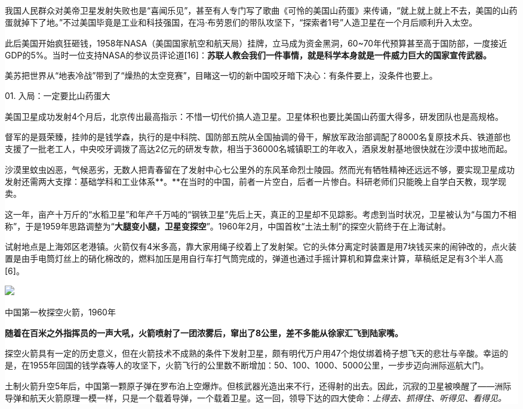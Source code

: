   

我国人民群众对美帝卫星发射失败也是“喜闻乐见”，甚至有人专门写了歌曲《可怜的美国山药蛋》来传诵，“就上就上就上不去，美国的山药蛋就掉下了地。”不过美国毕竟是工业和科技强国，在冯·布劳恩们的带队攻坚下，“探索者1号”人造卫星在一个月后顺利升入太空。

  

此后美国开始疯狂砸钱，1958年NASA（美国国家航空和航天局）挂牌，立马成为资金黑洞，60~70年代预算甚至高于国防部，一度接近GDP的5%。当时一位支持NASA的参议员评论道\[16\]：**苏联人教会我们一件事情，就是科学本身就是一件威力巨大的国家宣传武器。**

  

美苏把世界从“地表冷战”带到了“燥热的太空竞赛”，目睹这一切的新中国咬牙暗下决心：有条件要上，没条件也要上。

  

  

  

  

01\. 入局：一定要比山药蛋大

  

  

  

  

美国卫星成功发射4个月后，北京传出最高指示：不惜一切代价搞人造卫星。卫星体积也要比美国山药蛋大得多，研发团队也是高规格。

  

督军的是聂荣臻，挂帅的是钱学森，执行的是中科院、国防部五院从全国抽调的骨干，解放军政治部调配了8000名复原技术兵、铁道部也支援了一批老工人，中央咬牙调拨了高达2亿元的研发专款，相当于36000名城镇职工的年收入，酒泉发射基地很快就在沙漠中拔地而起。

  

沙漠里蚊虫凶恶，气候恶劣，无数人把青春留在了发射中心七公里外的东风革命烈士陵园。然而光有牺牲精神还远远不够，要实现卫星成功发射还需两大支撑：基础学科和工业体系**。**在当时的中国，前者一片空白，后者一片惨白。科研老师们只能晚上自学白天教，现学现卖。

  

这一年，亩产十万斤的“水稻卫星”和年产千万吨的“钢铁卫星”先后上天，真正的卫星却不见踪影。考虑到当时状况，卫星被认为“与国力不相称”，于是1959年思路调整为“**大腿变小腿，卫星变探空**”。1960年2月，中国首枚“土法土制”的探空火箭终于在上海试射。

  

试射地点是上海郊区老港镇。火箭仅有4米多高，靠大家用绳子绞着上了发射架。它的头体分离定时装置是用7块钱买来的闹钟改的，点火装置是由手电筒灯丝上的硝化棉改的，燃料加压是用自行车打气筒完成的，弹道也通过手摇计算机和算盘来计算，草稿纸足足有3个半人高\[6\]。

  

![](https://images.weserv.nl/?url=https%3A//mmbiz.qpic.cn/sz_mmbiz_jpg/9E1iaWb6waicD9M4w3s78GtxlzYyPO5twExAJib6Yx0AEBowibvsuE27EFk8pibax4E2317KwwkpbUD247wDAt9h05g/640%3Fwx_fmt%3Djpeg)

中国第一枚探空火箭，1960年

  

**随着在百米之外指挥员的一声大吼，火箭喷射了一团浓雾后，窜出了8公里，差不多能从徐家汇飞到陆家嘴。**

  

探空火箭具有一定的历史意义，但在火箭技术不成熟的条件下发射卫星，颇有明代万户用47个炮仗绑着椅子想飞天的悲壮与辛酸。幸运的是，在1955年回国的钱学森等人的攻坚下，火箭飞行的公里数不断增加：50、100、1000、5000公里，一步步迈向洲际巡航大门。

  

土制火箭升空5年后，中国第一颗原子弹在罗布泊上空爆炸。但核武器光造出来不行，还得射的出去。因此，沉寂的卫星被唤醒了——洲际导弹和航天火箭原理一模一样，只是一个载着导弹，一个载着卫星。这一回，领导下达的四大使命：_上得去、抓得住、听得见、看得见。_
